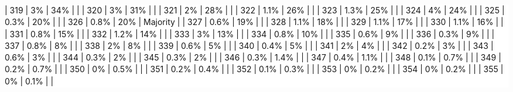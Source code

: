 | 319 | 3% | 34% |  |
| 320 | 3% | 31% |  |
| 321 | 2% | 28% |  |
| 322 | 1.1% | 26% |  |
| 323 | 1.3% | 25% |  |
| 324 | 4% | 24% |  |
| 325 | 0.3% | 20% |  |
| 326 | 0.8% | 20% | Majority |
| 327 | 0.6% | 19% |  |
| 328 | 1.1% | 18% |  |
| 329 | 1.1% | 17% |  |
| 330 | 1.1% | 16% |  |
| 331 | 0.8% | 15% |  |
| 332 | 1.2% | 14% |  |
| 333 | 3% | 13% |  |
| 334 | 0.8% | 10% |  |
| 335 | 0.6% | 9% |  |
| 336 | 0.3% | 9% |  |
| 337 | 0.8% | 8% |  |
| 338 | 2% | 8% |  |
| 339 | 0.6% | 5% |  |
| 340 | 0.4% | 5% |  |
| 341 | 2% | 4% |  |
| 342 | 0.2% | 3% |  |
| 343 | 0.6% | 3% |  |
| 344 | 0.3% | 2% |  |
| 345 | 0.3% | 2% |  |
| 346 | 0.3% | 1.4% |  |
| 347 | 0.4% | 1.1% |  |
| 348 | 0.1% | 0.7% |  |
| 349 | 0.2% | 0.7% |  |
| 350 | 0% | 0.5% |  |
| 351 | 0.2% | 0.4% |  |
| 352 | 0.1% | 0.3% |  |
| 353 | 0% | 0.2% |  |
| 354 | 0% | 0.2% |  |
| 355 | 0% | 0.1% |  |